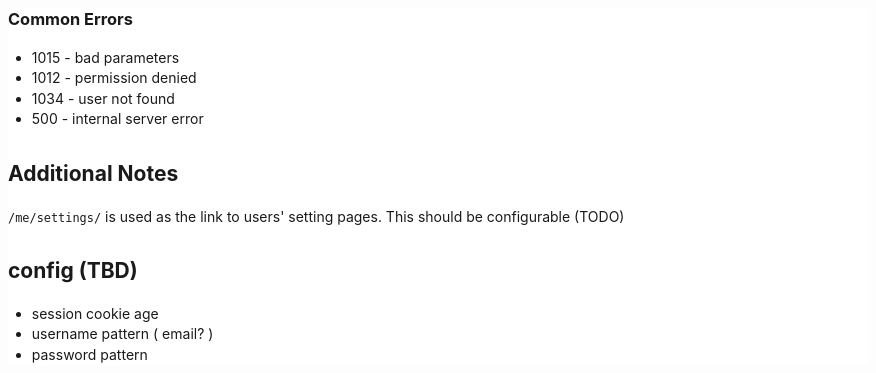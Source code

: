 
### Common Errors

 - 1015 - bad parameters
 - 1012 - permission denied
 - 1034 - user not found
 - 500 - internal server error


## Additional Notes

`/me/settings/` is used as the link to users' setting pages. This should be configurable (TODO)


## config (TBD)

 - session cookie age
 - username pattern ( email? )
 - password pattern

